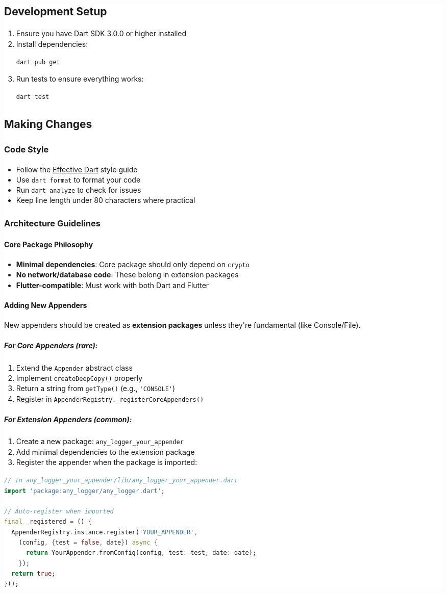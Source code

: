## Development Setup

1. Ensure you have Dart SDK 3.0.0 or higher installed
2. Install dependencies:
   ```bash
   dart pub get
   ```
3. Run tests to ensure everything works:
   ```bash
   dart test
   ```

## Making Changes

### Code Style

- Follow the [Effective Dart](https://dart.dev/guides/language/effective-dart) style guide
- Use `dart format` to format your code
- Run `dart analyze` to check for issues
- Keep line length under 80 characters where practical

### Architecture Guidelines

#### Core Package Philosophy
- **Minimal dependencies**: Core package should only depend on `crypto`
- **No network/database code**: These belong in extension packages
- **Flutter-compatible**: Must work with both Dart and Flutter

#### Adding New Appenders

New appenders should be created as **extension packages** unless they're fundamental (like Console/File).

##### For Core Appenders (rare):
1. Extend the `Appender` abstract class
2. Implement `createDeepCopy()` properly
3. Return a string from `getType()` (e.g., `'CONSOLE'`)
4. Register in `AppenderRegistry._registerCoreAppenders()`

##### For Extension Appenders (common):
1. Create a new package: `any_logger_your_appender`
2. Add minimal dependencies to the extension package
3. Register the appender when the package is imported:

```dart
// In any_logger_your_appender/lib/any_logger_your_appender.dart
import 'package:any_logger/any_logger.dart';

// Auto-register when imported
final _registered = () {
  AppenderRegistry.instance.register('YOUR_APPENDER', 
    (config, {test = false, date}) async {
      return YourAppender.fromConfig(config, test: test, date: date);
    });
  return true;
}();
```

